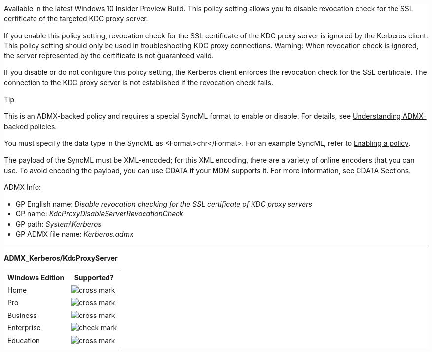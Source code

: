 
Available in the latest Windows 10 Insider Preview Build. This policy setting allows you to disable revocation check for the SSL certificate of the targeted KDC proxy server.

If you enable this policy setting, revocation check for the SSL certificate of the KDC proxy server is ignored by the Kerberos client. This policy setting should only be used in troubleshooting KDC proxy connections. 
Warning: When revocation check is ignored, the server represented by the certificate is not guaranteed valid. 

If you disable or do not configure this policy setting, the Kerberos client enforces the revocation check for the SSL certificate. The connection to the KDC proxy server is not established if the revocation check fails.


> [!TIP]
> This is an ADMX-backed policy and requires a special SyncML format to enable or disable. For details, see [Understanding ADMX-backed policies](./understanding-admx-backed-policies.md).
> 
> You must specify the data type in the SyncML as &lt;Format&gt;chr&lt;/Format&gt;. For an example SyncML, refer to [Enabling a policy](./understanding-admx-backed-policies.md#enabling-a-policy).
> 
> The payload of the SyncML must be XML-encoded; for this XML encoding, there are a variety of online encoders that you can use. To avoid encoding the payload, you can use CDATA if your MDM supports it. For more information, see [CDATA Sections](http://www.w3.org/TR/REC-xml/#sec-cdata-sect).


ADMX Info:  
-   GP English name: *Disable revocation checking for the SSL certificate of KDC proxy servers*
-   GP name: *KdcProxyDisableServerRevocationCheck*
-   GP path: *System\Kerberos*
-   GP ADMX file name: *Kerberos.admx*



<hr/>


<a href="" id="admx-kerberos-kdcproxyserver"></a>**ADMX_Kerberos/KdcProxyServer**  


<table>
<tr>
    <th>Windows Edition</th>
    <th>Supported?</th>
</tr>
<tr>
    <td>Home</td>
    <td><img src="images/crossmark.png" alt="cross mark" /></td>
</tr>
<tr>
    <td>Pro</td>
    <td><img src="images/crossmark.png" alt="cross mark" /></td>
</tr>
<tr>
    <td>Business</td>
    <td><img src="images/crossmark.png" alt="cross mark" /></td>
</tr>
<tr>
    <td>Enterprise</td>
    <td><img src="images/checkmark.png" alt="check mark" /></td>
</tr>
<tr>
    <td>Education</td>
    <td><img src="images/crossmark.png" alt="cross mark" /></td>
</tr>
</table>
